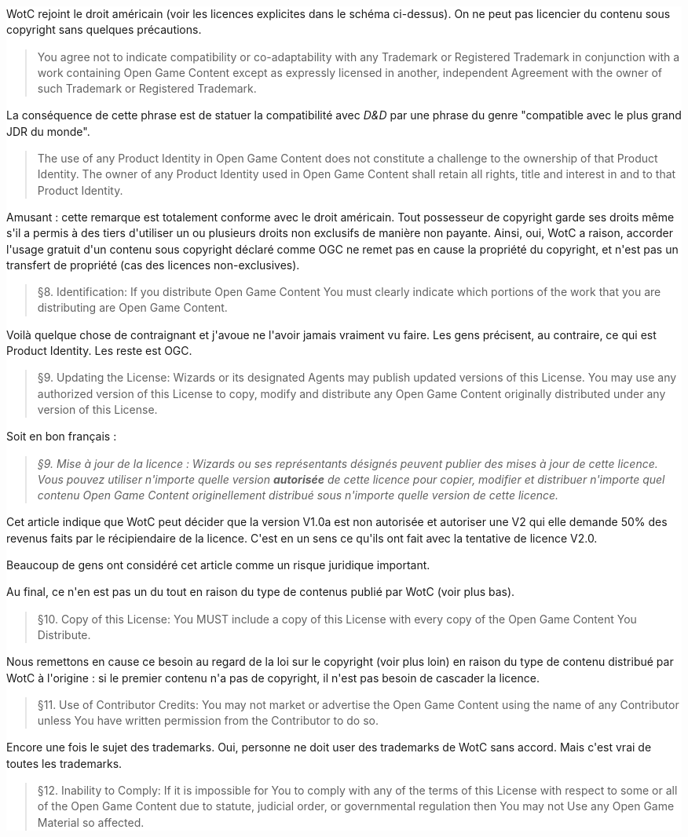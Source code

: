 WotC rejoint le droit américain (voir les licences explicites dans le schéma ci-dessus). On ne peut pas licencier du contenu sous copyright sans quelques précautions.

> You agree not to indicate compatibility or co-adaptability with any Trademark or Registered Trademark in conjunction with a work containing Open Game Content except as expressly licensed in another, independent Agreement with the owner of such Trademark or Registered Trademark.

La conséquence de cette phrase est de statuer la compatibilité avec *D&D* par une phrase du genre "compatible avec le plus grand JDR du monde".

> The use of any Product Identity in Open Game Content does not constitute a challenge to the ownership of that Product Identity. The owner of any Product Identity used in Open Game Content shall retain all rights, title and interest in and to that Product Identity.

Amusant : cette remarque est totalement conforme avec le droit américain. Tout possesseur de copyright garde ses droits même s'il a permis à des tiers d'utiliser un ou plusieurs droits non exclusifs de manière non payante. Ainsi, oui, WotC a raison, accorder l'usage gratuit d'un contenu sous copyright déclaré comme OGC ne remet pas en cause la propriété du copyright, et n'est pas un transfert de propriété (cas des licences non-exclusives).

> &#167;8. Identification: If you distribute Open Game Content You must clearly indicate which portions of the work that you are distributing are Open Game Content.

Voilà quelque chose de contraignant et j'avoue ne l'avoir jamais vraiment vu faire. Les gens précisent, au contraire, ce qui est Product Identity. Les reste est OGC.

> &#167;9. Updating the License: Wizards or its designated Agents may publish updated versions of this License. You may use any authorized version of this License to copy, modify and distribute any Open Game Content originally distributed under any version of this License.

Soit en bon français :

> *&#167;9. Mise à jour de la licence : Wizards ou ses représentants désignés peuvent publier des mises à jour de cette licence. Vous pouvez utiliser n'importe quelle version ***autorisée*** de cette licence pour copier, modifier et distribuer n'importe quel contenu Open Game Content originellement distribué sous n'importe quelle version de cette licence.*

Cet article indique que WotC peut décider que la version V1.0a est non autorisée et autoriser une V2 qui elle demande 50% des revenus faits par le récipiendaire de la licence. C'est en un sens ce qu'ils ont fait avec la tentative de licence V2.0.

Beaucoup de gens ont considéré cet article comme un risque juridique important.

Au final, ce n'en est pas un du tout en raison du type de contenus publié par WotC (voir plus bas).

> &#167;10. Copy of this License: You MUST include a copy of this License with every copy of the Open Game Content You Distribute.

Nous remettons en cause ce besoin au regard de la loi sur le copyright (voir plus loin) en raison du type de contenu distribué par WotC à l'origine : si le premier contenu n'a pas de copyright, il n'est pas besoin de cascader la licence.

> &#167;11. Use of Contributor Credits: You may not market or advertise the Open Game Content using the name of any Contributor unless You have written permission from the Contributor to do so.

Encore une fois le sujet des trademarks. Oui, personne ne doit user des trademarks de WotC sans accord. Mais c'est vrai de toutes les trademarks.

> &#167;12. Inability to Comply: If it is impossible for You to comply with any of the terms of this License with respect to some or all of the Open Game Content due to statute, judicial order, or governmental regulation then You may not Use any Open Game Material so affected.
